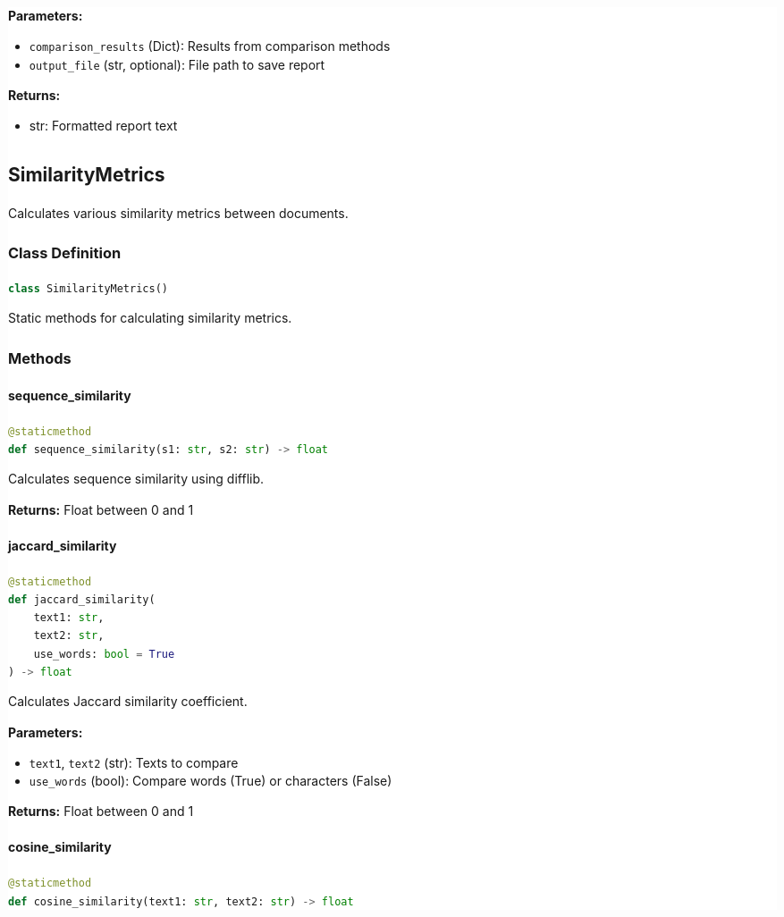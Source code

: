 **Parameters:**
- `comparison_results` (Dict): Results from comparison methods
- `output_file` (str, optional): File path to save report

**Returns:**
- str: Formatted report text

## SimilarityMetrics

Calculates various similarity metrics between documents.

### Class Definition

```python
class SimilarityMetrics()
```

Static methods for calculating similarity metrics.

### Methods

#### sequence_similarity

```python
@staticmethod
def sequence_similarity(s1: str, s2: str) -> float
```

Calculates sequence similarity using difflib.

**Returns:** Float between 0 and 1

#### jaccard_similarity

```python
@staticmethod
def jaccard_similarity(
    text1: str,
    text2: str,
    use_words: bool = True
) -> float
```

Calculates Jaccard similarity coefficient.

**Parameters:**
- `text1`, `text2` (str): Texts to compare
- `use_words` (bool): Compare words (True) or characters (False)

**Returns:** Float between 0 and 1

#### cosine_similarity

```python
@staticmethod
def cosine_similarity(text1: str, text2: str) -> float
```

